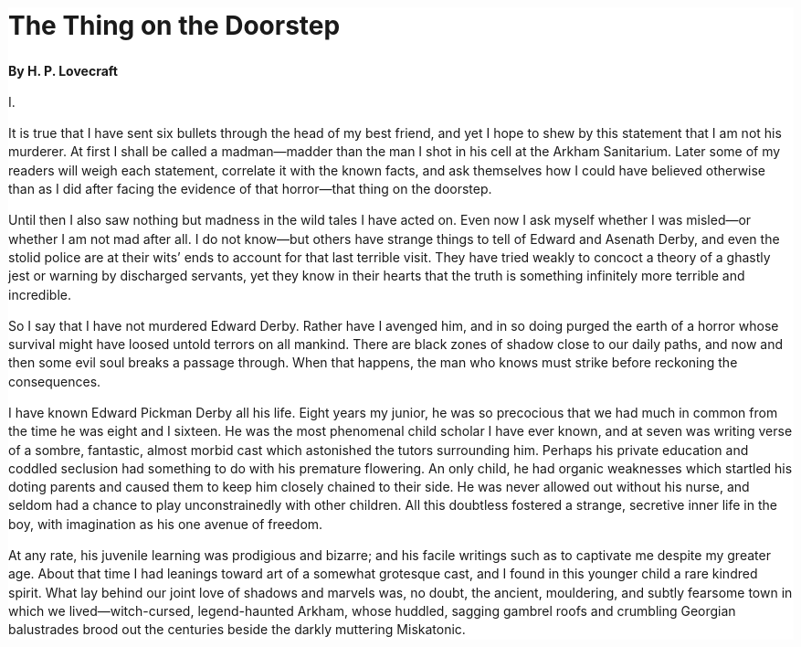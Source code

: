 # The Thing on the Doorstep

**By H. P. Lovecraft**

I.

 It is true that I have sent six bullets through the head of my best
friend, and yet I hope to shew by this statement that I am not his
murderer. At first I shall be called a madman—madder than the man I shot
in his cell at the Arkham Sanitarium. Later some of my readers will
weigh each statement, correlate it with the known facts, and ask
themselves how I could have believed otherwise than as I did after
facing the evidence of that horror—that thing on the doorstep.

Until then I also saw nothing but madness in
the wild tales I have acted on. Even now I ask myself whether I was
misled—or whether I am not mad after all. I do not know—but others have
strange things to tell of Edward and Asenath Derby, and even the stolid
police are at their wits’ ends to account for that last terrible visit.
They have tried weakly to concoct a theory of a ghastly jest or warning
by discharged servants, yet they know in their hearts that the truth is
something infinitely more terrible and incredible.

So I say that I have not murdered Edward
Derby. Rather have I avenged him, and in so doing purged the earth of a
horror whose survival might have loosed untold terrors on all mankind.
There are black zones of shadow close to our daily paths, and now and
then some evil soul breaks a passage through. When that happens, the man
who knows must strike before reckoning the consequences.

I have known Edward Pickman Derby all his
life. Eight years my junior, he was so precocious that we had much in
common from the time he was eight and I sixteen. He was the most
phenomenal child scholar I have ever known, and at seven was writing
verse of a sombre, fantastic, almost morbid cast which astonished the
tutors surrounding him. Perhaps his private education and coddled
seclusion had something to do with his premature flowering. An only
child, he had organic weaknesses which startled his doting parents and
caused them to keep him closely chained to their side. He was never
allowed out without his nurse, and seldom had a chance to play
unconstrainedly with other children. All this doubtless fostered a
strange, secretive inner life in the boy, with imagination as his one
avenue of freedom. 

At any rate, his juvenile learning was
prodigious and bizarre; and his facile writings such as to captivate me
despite my greater age. About that time I had leanings toward art of a
somewhat grotesque cast, and I found in this younger child a rare
kindred spirit. What lay behind our joint love of shadows and marvels
was, no doubt, the ancient, mouldering, and subtly fearsome town in
which we lived—witch-cursed, legend-haunted Arkham, whose huddled,
sagging gambrel roofs and crumbling Georgian balustrades brood out the
centuries beside the darkly muttering Miskatonic.
